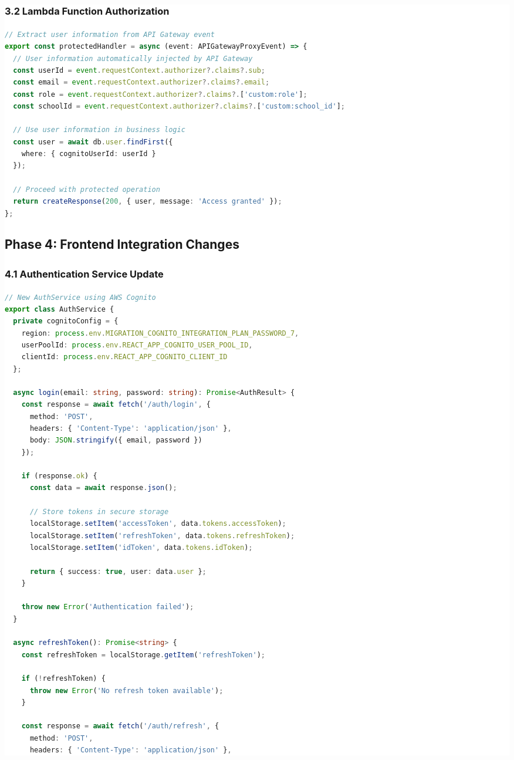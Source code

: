 ### **3.2 Lambda Function Authorization**
```typescript
// Extract user information from API Gateway event
export const protectedHandler = async (event: APIGatewayProxyEvent) => {
  // User information automatically injected by API Gateway
  const userId = event.requestContext.authorizer?.claims?.sub;
  const email = event.requestContext.authorizer?.claims?.email;
  const role = event.requestContext.authorizer?.claims?.['custom:role'];
  const schoolId = event.requestContext.authorizer?.claims?.['custom:school_id'];
  
  // Use user information in business logic
  const user = await db.user.findFirst({
    where: { cognitoUserId: userId }
  });
  
  // Proceed with protected operation
  return createResponse(200, { user, message: 'Access granted' });
};
```

## **Phase 4: Frontend Integration Changes**

### **4.1 Authentication Service Update**
```typescript
// New AuthService using AWS Cognito
export class AuthService {
  private cognitoConfig = {
    region: process.env.MIGRATION_COGNITO_INTEGRATION_PLAN_PASSWORD_7,
    userPoolId: process.env.REACT_APP_COGNITO_USER_POOL_ID,
    clientId: process.env.REACT_APP_COGNITO_CLIENT_ID
  };

  async login(email: string, password: string): Promise<AuthResult> {
    const response = await fetch('/auth/login', {
      method: 'POST',
      headers: { 'Content-Type': 'application/json' },
      body: JSON.stringify({ email, password })
    });
    
    if (response.ok) {
      const data = await response.json();
      
      // Store tokens in secure storage
      localStorage.setItem('accessToken', data.tokens.accessToken);
      localStorage.setItem('refreshToken', data.tokens.refreshToken);
      localStorage.setItem('idToken', data.tokens.idToken);
      
      return { success: true, user: data.user };
    }
    
    throw new Error('Authentication failed');
  }

  async refreshToken(): Promise<string> {
    const refreshToken = localStorage.getItem('refreshToken');
    
    if (!refreshToken) {
      throw new Error('No refresh token available');
    }
    
    const response = await fetch('/auth/refresh', {
      method: 'POST',
      headers: { 'Content-Type': 'application/json' },
```
